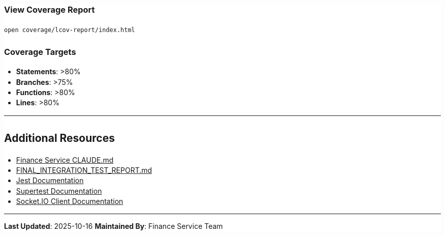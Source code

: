 ### View Coverage Report
```bash
open coverage/lcov-report/index.html
```

### Coverage Targets
- **Statements**: >80%
- **Branches**: >75%
- **Functions**: >80%
- **Lines**: >80%

---

## Additional Resources

- [Finance Service CLAUDE.md](../../CLAUDE.md)
- [FINAL_INTEGRATION_TEST_REPORT.md](../../FINAL_INTEGRATION_TEST_REPORT.md)
- [Jest Documentation](https://jestjs.io/docs/getting-started)
- [Supertest Documentation](https://github.com/visionmedia/supertest)
- [Socket.IO Client Documentation](https://socket.io/docs/v4/client-api/)

---

**Last Updated**: 2025-10-16
**Maintained By**: Finance Service Team
